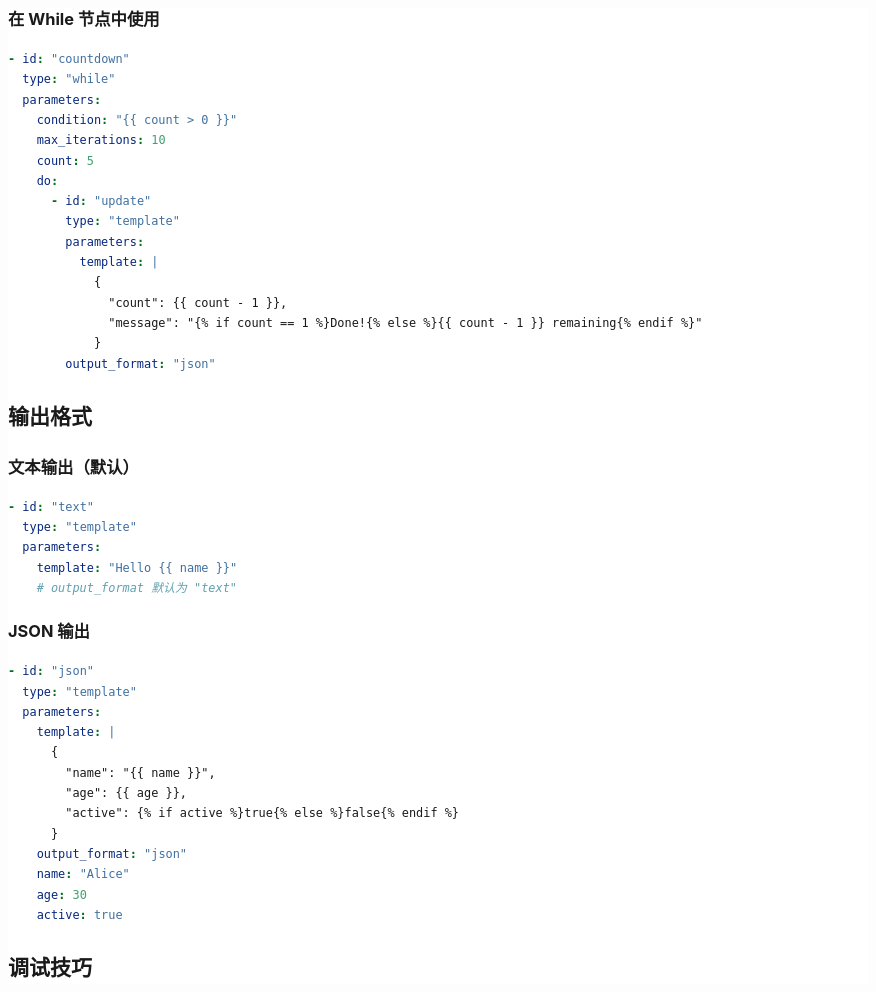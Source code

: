 ### 在 While 节点中使用

```yaml
- id: "countdown"
  type: "while"
  parameters:
    condition: "{{ count > 0 }}"
    max_iterations: 10
    count: 5
    do:
      - id: "update"
        type: "template"
        parameters:
          template: |
            {
              "count": {{ count - 1 }},
              "message": "{% if count == 1 %}Done!{% else %}{{ count - 1 }} remaining{% endif %}"
            }
        output_format: "json"
```

## 输出格式

### 文本输出（默认）

```yaml
- id: "text"
  type: "template"
  parameters:
    template: "Hello {{ name }}"
    # output_format 默认为 "text"
```

### JSON 输出

```yaml
- id: "json"
  type: "template"
  parameters:
    template: |
      {
        "name": "{{ name }}",
        "age": {{ age }},
        "active": {% if active %}true{% else %}false{% endif %}
      }
    output_format: "json"
    name: "Alice"
    age: 30
    active: true
```

## 调试技巧
